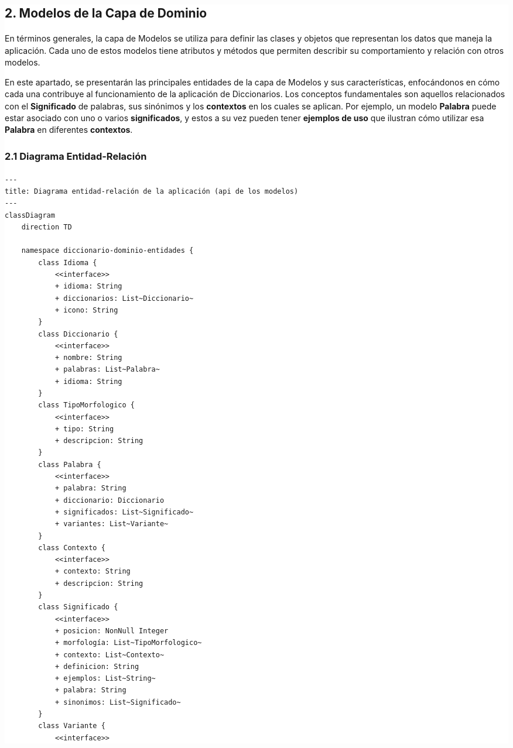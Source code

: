 ## 2. Modelos de la Capa de Dominio

En términos generales, la capa de Modelos se utiliza para definir las clases y objetos que representan los datos que maneja la aplicación. Cada uno de estos modelos tiene atributos y métodos que permiten describir su comportamiento y relación con otros modelos.

En este apartado, se presentarán las principales entidades de la capa de Modelos y sus características, enfocándonos en cómo cada una contribuye al funcionamiento de la aplicación de Diccionarios. Los conceptos fundamentales son aquellos relacionados con el **Significado** de palabras, sus sinónimos y los **contextos** en los cuales se aplican. Por ejemplo, un modelo ****Palabra**** puede estar asociado con uno o varios **significados**, y estos a su vez pueden tener ****ejemplos de uso**** que ilustran cómo utilizar esa **Palabra** en diferentes **contextos**.

### 2.1 Diagrama Entidad-Relación

```mermaid
---
title: Diagrama entidad-relación de la aplicación (api de los modelos)
---
classDiagram
    direction TD

    namespace diccionario-dominio-entidades {
        class Idioma {
            <<interface>>
            + idioma: String
            + diccionarios: List~Diccionario~
            + icono: String
        }
        class Diccionario {
            <<interface>>
            + nombre: String
            + palabras: List~Palabra~
            + idioma: String
        }
        class TipoMorfologico {
            <<interface>>
            + tipo: String
            + descripcion: String
        }
        class Palabra {
            <<interface>>
            + palabra: String
            + diccionario: Diccionario
            + significados: List~Significado~
            + variantes: List~Variante~
        }
        class Contexto {
            <<interface>>
            + contexto: String
            + descripcion: String
        }
        class Significado {
            <<interface>>
            + posicion: NonNull Integer
            + morfología: List~TipoMorfologico~
            + contexto: List~Contexto~
            + definicion: String
            + ejemplos: List~String~
            + palabra: String
            + sinonimos: List~Significado~
        }
        class Variante {
            <<interface>>
```
